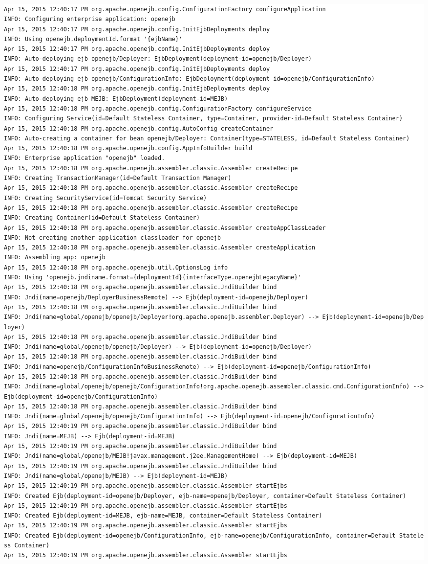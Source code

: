 	Apr 15, 2015 12:40:17 PM org.apache.openejb.config.ConfigurationFactory configureApplication
	INFO: Configuring enterprise application: openejb
	Apr 15, 2015 12:40:17 PM org.apache.openejb.config.InitEjbDeployments deploy
	INFO: Using openejb.deploymentId.format '{ejbName}'
	Apr 15, 2015 12:40:17 PM org.apache.openejb.config.InitEjbDeployments deploy
	INFO: Auto-deploying ejb openejb/Deployer: EjbDeployment(deployment-id=openejb/Deployer)
	Apr 15, 2015 12:40:17 PM org.apache.openejb.config.InitEjbDeployments deploy
	INFO: Auto-deploying ejb openejb/ConfigurationInfo: EjbDeployment(deployment-id=openejb/ConfigurationInfo)
	Apr 15, 2015 12:40:18 PM org.apache.openejb.config.InitEjbDeployments deploy
	INFO: Auto-deploying ejb MEJB: EjbDeployment(deployment-id=MEJB)
	Apr 15, 2015 12:40:18 PM org.apache.openejb.config.ConfigurationFactory configureService
	INFO: Configuring Service(id=Default Stateless Container, type=Container, provider-id=Default Stateless Container)
	Apr 15, 2015 12:40:18 PM org.apache.openejb.config.AutoConfig createContainer
	INFO: Auto-creating a container for bean openejb/Deployer: Container(type=STATELESS, id=Default Stateless Container)
	Apr 15, 2015 12:40:18 PM org.apache.openejb.config.AppInfoBuilder build
	INFO: Enterprise application "openejb" loaded.
	Apr 15, 2015 12:40:18 PM org.apache.openejb.assembler.classic.Assembler createRecipe
	INFO: Creating TransactionManager(id=Default Transaction Manager)
	Apr 15, 2015 12:40:18 PM org.apache.openejb.assembler.classic.Assembler createRecipe
	INFO: Creating SecurityService(id=Tomcat Security Service)
	Apr 15, 2015 12:40:18 PM org.apache.openejb.assembler.classic.Assembler createRecipe
	INFO: Creating Container(id=Default Stateless Container)
	Apr 15, 2015 12:40:18 PM org.apache.openejb.assembler.classic.Assembler createAppClassLoader
	INFO: Not creating another application classloader for openejb
	Apr 15, 2015 12:40:18 PM org.apache.openejb.assembler.classic.Assembler createApplication
	INFO: Assembling app: openejb
	Apr 15, 2015 12:40:18 PM org.apache.openejb.util.OptionsLog info
	INFO: Using 'openejb.jndiname.format={deploymentId}{interfaceType.openejbLegacyName}'
	Apr 15, 2015 12:40:18 PM org.apache.openejb.assembler.classic.JndiBuilder bind
	INFO: Jndi(name=openejb/DeployerBusinessRemote) --> Ejb(deployment-id=openejb/Deployer)
	Apr 15, 2015 12:40:18 PM org.apache.openejb.assembler.classic.JndiBuilder bind
	INFO: Jndi(name=global/openejb/openejb/Deployer!org.apache.openejb.assembler.Deployer) --> Ejb(deployment-id=openejb/Deployer)
	Apr 15, 2015 12:40:18 PM org.apache.openejb.assembler.classic.JndiBuilder bind
	INFO: Jndi(name=global/openejb/openejb/Deployer) --> Ejb(deployment-id=openejb/Deployer)
	Apr 15, 2015 12:40:18 PM org.apache.openejb.assembler.classic.JndiBuilder bind
	INFO: Jndi(name=openejb/ConfigurationInfoBusinessRemote) --> Ejb(deployment-id=openejb/ConfigurationInfo)
	Apr 15, 2015 12:40:18 PM org.apache.openejb.assembler.classic.JndiBuilder bind
	INFO: Jndi(name=global/openejb/openejb/ConfigurationInfo!org.apache.openejb.assembler.classic.cmd.ConfigurationInfo) --> Ejb(deployment-id=openejb/ConfigurationInfo)
	Apr 15, 2015 12:40:18 PM org.apache.openejb.assembler.classic.JndiBuilder bind
	INFO: Jndi(name=global/openejb/openejb/ConfigurationInfo) --> Ejb(deployment-id=openejb/ConfigurationInfo)
	Apr 15, 2015 12:40:19 PM org.apache.openejb.assembler.classic.JndiBuilder bind
	INFO: Jndi(name=MEJB) --> Ejb(deployment-id=MEJB)
	Apr 15, 2015 12:40:19 PM org.apache.openejb.assembler.classic.JndiBuilder bind
	INFO: Jndi(name=global/openejb/MEJB!javax.management.j2ee.ManagementHome) --> Ejb(deployment-id=MEJB)
	Apr 15, 2015 12:40:19 PM org.apache.openejb.assembler.classic.JndiBuilder bind
	INFO: Jndi(name=global/openejb/MEJB) --> Ejb(deployment-id=MEJB)
	Apr 15, 2015 12:40:19 PM org.apache.openejb.assembler.classic.Assembler startEjbs
	INFO: Created Ejb(deployment-id=openejb/Deployer, ejb-name=openejb/Deployer, container=Default Stateless Container)
	Apr 15, 2015 12:40:19 PM org.apache.openejb.assembler.classic.Assembler startEjbs
	INFO: Created Ejb(deployment-id=MEJB, ejb-name=MEJB, container=Default Stateless Container)
	Apr 15, 2015 12:40:19 PM org.apache.openejb.assembler.classic.Assembler startEjbs
	INFO: Created Ejb(deployment-id=openejb/ConfigurationInfo, ejb-name=openejb/ConfigurationInfo, container=Default Stateless Container)
	Apr 15, 2015 12:40:19 PM org.apache.openejb.assembler.classic.Assembler startEjbs